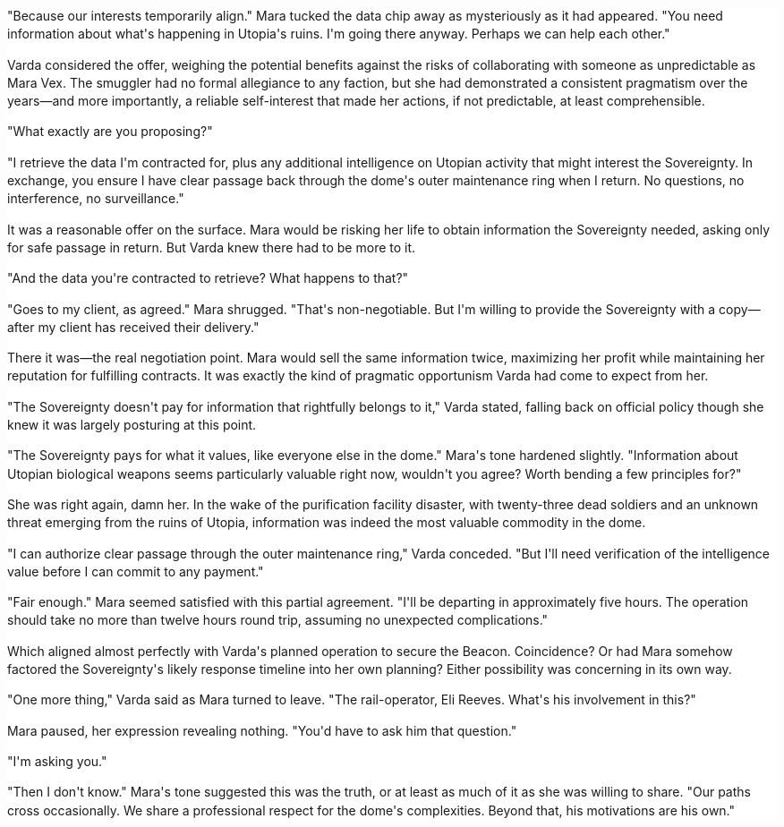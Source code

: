 "Because our interests temporarily align." Mara tucked the data chip away as mysteriously as it had appeared. "You need information about what's happening in Utopia's ruins. I'm going there anyway. Perhaps we can help each other."

Varda considered the offer, weighing the potential benefits against the risks of collaborating with someone as unpredictable as Mara Vex. The smuggler had no formal allegiance to any faction, but she had demonstrated a consistent pragmatism over the years—and more importantly, a reliable self-interest that made her actions, if not predictable, at least comprehensible.

"What exactly are you proposing?"

"I retrieve the data I'm contracted for, plus any additional intelligence on Utopian activity that might interest the Sovereignty. In exchange, you ensure I have clear passage back through the dome's outer maintenance ring when I return. No questions, no interference, no surveillance."

It was a reasonable offer on the surface. Mara would be risking her life to obtain information the Sovereignty needed, asking only for safe passage in return. But Varda knew there had to be more to it.

"And the data you're contracted to retrieve? What happens to that?"

"Goes to my client, as agreed." Mara shrugged. "That's non-negotiable. But I'm willing to provide the Sovereignty with a copy—after my client has received their delivery."

There it was—the real negotiation point. Mara would sell the same information twice, maximizing her profit while maintaining her reputation for fulfilling contracts. It was exactly the kind of pragmatic opportunism Varda had come to expect from her.

"The Sovereignty doesn't pay for information that rightfully belongs to it," Varda stated, falling back on official policy though she knew it was largely posturing at this point.

"The Sovereignty pays for what it values, like everyone else in the dome." Mara's tone hardened slightly. "Information about Utopian biological weapons seems particularly valuable right now, wouldn't you agree? Worth bending a few principles for?"

She was right again, damn her. In the wake of the purification facility disaster, with twenty-three dead soldiers and an unknown threat emerging from the ruins of Utopia, information was indeed the most valuable commodity in the dome.

"I can authorize clear passage through the outer maintenance ring," Varda conceded. "But I'll need verification of the intelligence value before I can commit to any payment."

"Fair enough." Mara seemed satisfied with this partial agreement. "I'll be departing in approximately five hours. The operation should take no more than twelve hours round trip, assuming no unexpected complications."

Which aligned almost perfectly with Varda's planned operation to secure the Beacon. Coincidence? Or had Mara somehow factored the Sovereignty's likely response timeline into her own planning? Either possibility was concerning in its own way.

"One more thing," Varda said as Mara turned to leave. "The rail-operator, Eli Reeves. What's his involvement in this?"

Mara paused, her expression revealing nothing. "You'd have to ask him that question."

"I'm asking you."

"Then I don't know." Mara's tone suggested this was the truth, or at least as much of it as she was willing to share. "Our paths cross occasionally. We share a professional respect for the dome's complexities. Beyond that, his motivations are his own."
